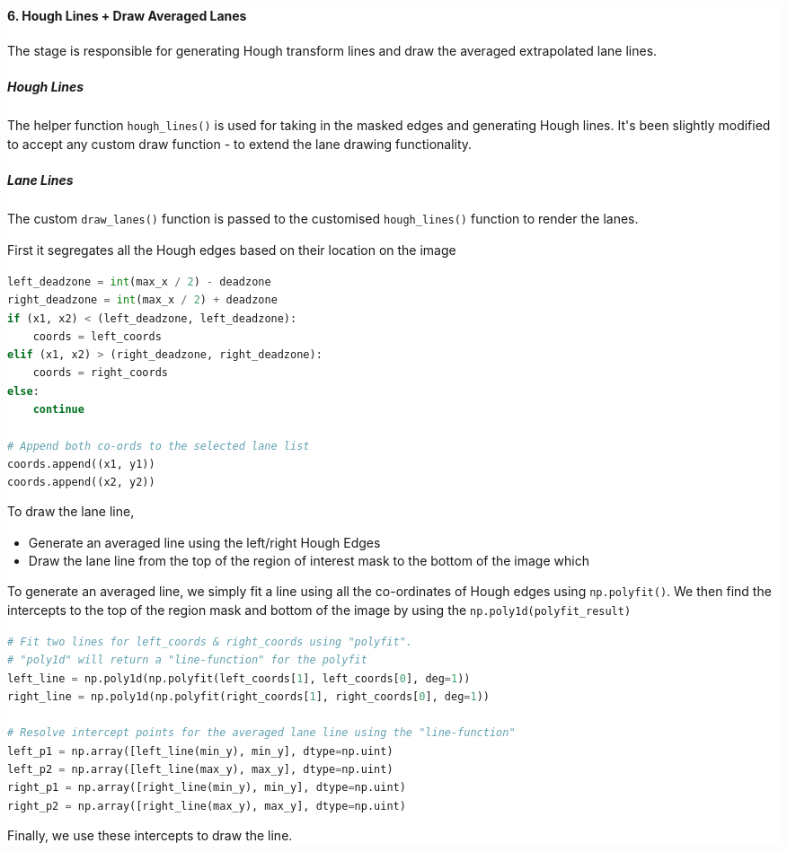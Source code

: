 #### 6. Hough Lines + Draw Averaged Lanes

The stage is responsible for generating Hough transform lines and draw the averaged extrapolated lane lines.

##### Hough Lines

The helper function `hough_lines()` is used for taking in the masked edges and generating Hough lines. It's been slightly modified to accept any custom draw function - to extend the lane drawing functionality.

##### Lane Lines

The custom `draw_lanes()` function is passed to the customised `hough_lines()` function to render the lanes.

First it segregates all the Hough edges based on their location on the image

```python
left_deadzone = int(max_x / 2) - deadzone
right_deadzone = int(max_x / 2) + deadzone
if (x1, x2) < (left_deadzone, left_deadzone):
	coords = left_coords
elif (x1, x2) > (right_deadzone, right_deadzone):
	coords = right_coords
else:
	continue

# Append both co-ords to the selected lane list
coords.append((x1, y1))
coords.append((x2, y2))
```

To draw the lane line, 

- Generate an averaged line using the left/right Hough Edges
- Draw the lane line from the top of the region of interest mask to the bottom of the image which

To generate an averaged line, we simply fit a line using all the co-ordinates of Hough edges using `np.polyfit()`. We then find the intercepts to the top of the region mask and bottom of the image by using the `np.poly1d(polyfit_result)`

```python
# Fit two lines for left_coords & right_coords using "polyfit".
# "poly1d" will return a "line-function" for the polyfit
left_line = np.poly1d(np.polyfit(left_coords[1], left_coords[0], deg=1))
right_line = np.poly1d(np.polyfit(right_coords[1], right_coords[0], deg=1))

# Resolve intercept points for the averaged lane line using the "line-function"
left_p1 = np.array([left_line(min_y), min_y], dtype=np.uint)
left_p2 = np.array([left_line(max_y), max_y], dtype=np.uint)
right_p1 = np.array([right_line(min_y), min_y], dtype=np.uint)
right_p2 = np.array([right_line(max_y), max_y], dtype=np.uint)
```

Finally, we use these intercepts to draw the line.
